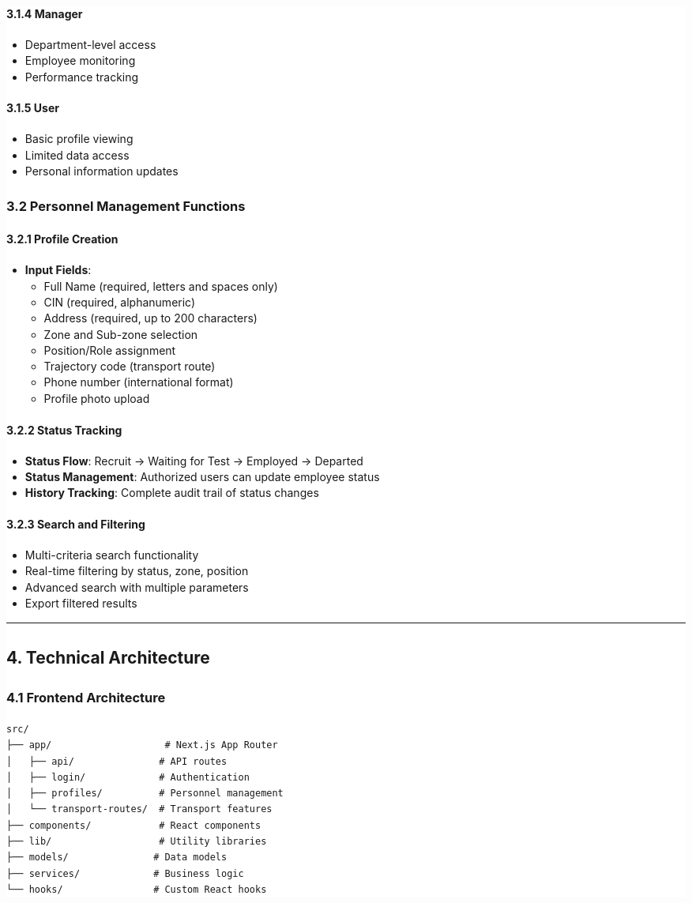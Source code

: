 #### 3.1.4 Manager
- Department-level access
- Employee monitoring
- Performance tracking

#### 3.1.5 User
- Basic profile viewing
- Limited data access
- Personal information updates

### 3.2 Personnel Management Functions

#### 3.2.1 Profile Creation
- **Input Fields**:
  - Full Name (required, letters and spaces only)
  - CIN (required, alphanumeric)
  - Address (required, up to 200 characters)
  - Zone and Sub-zone selection
  - Position/Role assignment
  - Trajectory code (transport route)
  - Phone number (international format)
  - Profile photo upload

#### 3.2.2 Status Tracking
- **Status Flow**: Recruit → Waiting for Test → Employed → Departed
- **Status Management**: Authorized users can update employee status
- **History Tracking**: Complete audit trail of status changes

#### 3.2.3 Search and Filtering
- Multi-criteria search functionality
- Real-time filtering by status, zone, position
- Advanced search with multiple parameters
- Export filtered results

---

## 4. Technical Architecture

### 4.1 Frontend Architecture
```
src/
├── app/                    # Next.js App Router
│   ├── api/               # API routes
│   ├── login/             # Authentication
│   ├── profiles/          # Personnel management
│   └── transport-routes/  # Transport features
├── components/            # React components
├── lib/                   # Utility libraries
├── models/               # Data models
├── services/             # Business logic
└── hooks/                # Custom React hooks
```
